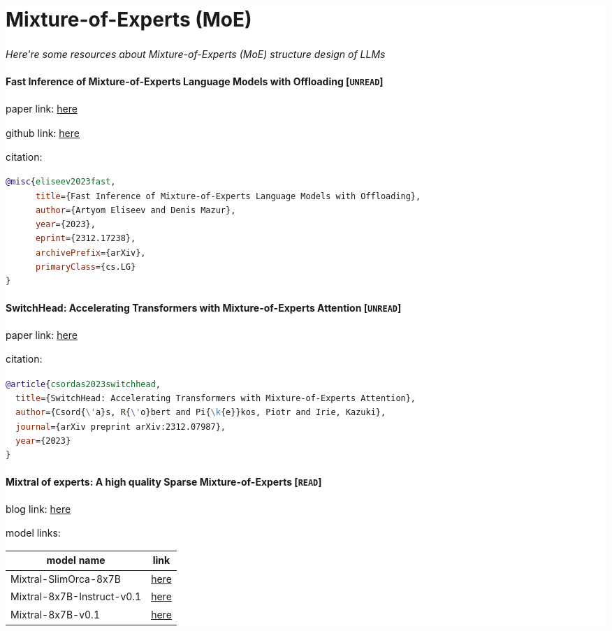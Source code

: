# Mixture-of-Experts (MoE)
*Here're some resources about Mixture-of-Experts (MoE) structure design of LLMs*


#### Fast Inference of Mixture-of-Experts Language Models with Offloading [`UNREAD`]

paper link: [here](https://arxiv.org/pdf/2312.17238.pdf)

github link: [here](https://github.com/dvmazur/mixtral-offloading)

citation: 
```bibtex
@misc{eliseev2023fast,
      title={Fast Inference of Mixture-of-Experts Language Models with Offloading}, 
      author={Artyom Eliseev and Denis Mazur},
      year={2023},
      eprint={2312.17238},
      archivePrefix={arXiv},
      primaryClass={cs.LG}
}
```

#### SwitchHead: Accelerating Transformers with Mixture-of-Experts Attention [`UNREAD`]

paper link: [here](https://arxiv.org/pdf/2312.07987v2.pdf)

citation:

```bibtex
@article{csordas2023switchhead,
  title={SwitchHead: Accelerating Transformers with Mixture-of-Experts Attention},
  author={Csord{\'a}s, R{\'o}bert and Pi{\k{e}}kos, Piotr and Irie, Kazuki},
  journal={arXiv preprint arXiv:2312.07987},
  year={2023}
}
```


#### Mixtral of experts: A high quality Sparse Mixture-of-Experts [`READ`]

blog link: [here](https://mistral.ai/news/mixtral-of-experts/)

model links: 

|model name|link|
|-|-|
|Mixtral-SlimOrca-8x7B|[here](https://huggingface.co/Open-Orca/Mixtral-SlimOrca-8x7B)|
|Mixtral-8x7B-Instruct-v0.1|[here](https://huggingface.co/mistralai/Mixtral-8x7B-Instruct-v0.1)|
|Mixtral-8x7B-v0.1|[here](https://huggingface.co/mistralai/Mixtral-8x7B-v0.1)|
